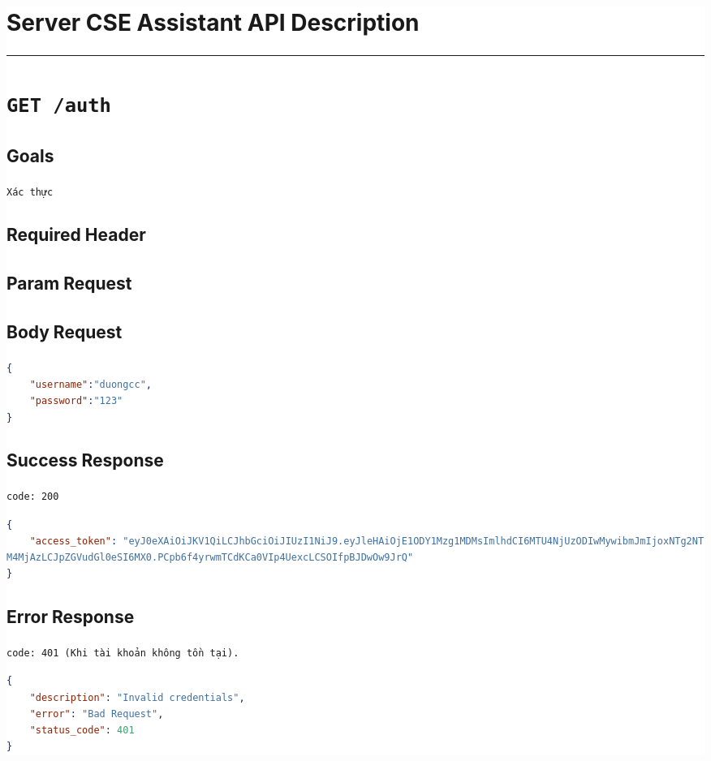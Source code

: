 
# Server CSE Assistant API Description


___


# `GET /auth`

## Goals
`Xác thực`

## Required Header

## Param Request

## Body Request
```json
{
	"username":"duongcc",
	"password":"123"
}

```

## Success Response
`
code: 200
`
```json
{
    "access_token": "eyJ0eXAiOiJKV1QiLCJhbGciOiJIUzI1NiJ9.eyJleHAiOjE1ODY1Mzg1MDMsImlhdCI6MTU4NjUzODIwMywibmJmIjoxNTg2NTM4MjAzLCJpZGVudGl0eSI6MX0.PCpb6f4yrwmTCdKCa0VIp4UexcLCSOIfpBJDwOw9JrQ"
}
```
## Error Response

`
code: 401 (Khi tài khoản không tồn tại).
`

```json
{
    "description": "Invalid credentials",
    "error": "Bad Request",
    "status_code": 401
}
```
